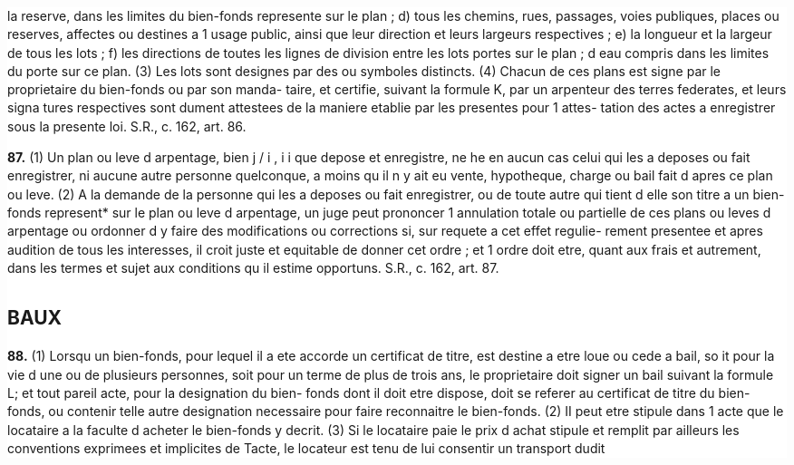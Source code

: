 la reserve, dans les limites du bien-fonds
represente sur le plan ;
d) tous les chemins, rues, passages, voies
publiques, places ou reserves, affectes ou
destines a 1 usage public, ainsi que leur
direction et leurs largeurs respectives ;
e) la longueur et la largeur de tous les lots ;
f) les directions de toutes les lignes de
division entre les lots portes sur le plan ;
d eau compris dans les limites du
porte sur ce plan.
(3) Les lots sont designes par des
ou symboles distincts.
(4) Chacun de ces plans est signe par le
proprietaire du bien-fonds ou par son manda-
taire, et certifie, suivant la formule K, par un
arpenteur des terres federates, et leurs signa
tures respectives sont dument attestees de la
maniere etablie par les presentes pour 1 attes-
tation des actes a enregistrer sous la presente
loi. S.R., c. 162, art. 86.

**87.** (1) Un plan ou leve d arpentage, bien
j / i , i i
que depose et enregistre, ne he en aucun cas
celui qui les a deposes ou fait enregistrer, ni
aucune autre personne quelconque, a moins
qu il n y ait eu vente, hypotheque, charge ou
bail fait d apres ce plan ou leve.
(2) A la demande de la personne qui les a
deposes ou fait enregistrer, ou de toute autre
qui tient d elle son titre a un bien-fonds
represent* sur le plan ou leve d arpentage, un
juge peut prononcer 1 annulation totale ou
partielle de ces plans ou leves d arpentage ou
ordonner d y faire des modifications ou
corrections si, sur requete a cet effet regulie-
rement presentee et apres audition de tous les
interesses, il croit juste et equitable de donner
cet ordre ; et 1 ordre doit etre, quant aux frais
et autrement, dans les termes et sujet aux
conditions qu il estime opportuns. S.R., c. 162,
art. 87.

## BAUX

**88.** (1) Lorsqu un bien-fonds, pour lequel
il a ete accorde un certificat de titre, est
destine a etre loue ou cede a bail, so it pour la
vie d une ou de plusieurs personnes, soit pour
un terme de plus de trois ans, le proprietaire
doit signer un bail suivant la formule L; et
tout pareil acte, pour la designation du bien-
fonds dont il doit etre dispose, doit se referer
au certificat de titre du bien-fonds, ou contenir
telle autre designation necessaire pour faire
reconnaitre le bien-fonds.
(2) II peut etre stipule dans 1 acte que le
locataire a la faculte d acheter le bien-fonds
y decrit.
(3) Si le locataire paie le prix d achat
stipule et remplit par ailleurs les conventions
exprimees et implicites de Tacte, le locateur
est tenu de lui consentir un transport dudit